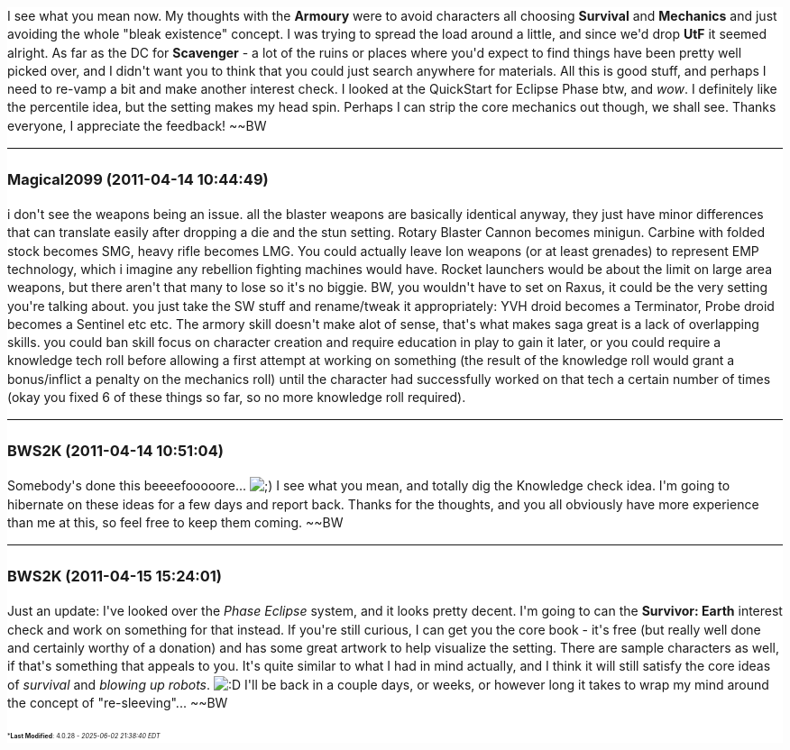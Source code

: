 I see what you mean now.
My thoughts with the **Armoury** were to avoid characters all choosing **Survival** and **Mechanics** and just avoiding the whole "bleak existence" concept. I was trying to spread the load around a little, and since we'd drop **UtF** it seemed alright. As far as the DC for **Scavenger** - a lot of the ruins or places where you'd expect to find things have been pretty well picked over, and I didn't want you to think that you could just search anywhere for materials.
All this is good stuff, and perhaps I need to re-vamp a bit and make another interest check. I looked at the QuickStart for Eclipse Phase btw, and *wow*. I definitely like the percentile idea, but the setting makes my head spin. Perhaps I can strip the core mechanics out though, we shall see.
Thanks everyone, I appreciate the feedback!
~~BW

---

### **Magical2099** (2011-04-14 10:44:49)

i don't see the weapons being an issue. all the blaster weapons are basically identical anyway, they just have minor differences that can translate easily after dropping a die and the stun setting. Rotary Blaster Cannon becomes minigun. Carbine with folded stock becomes SMG, heavy rifle becomes LMG. You could actually leave Ion weapons (or at least grenades) to represent EMP technology, which i imagine any rebellion fighting machines would have. Rocket launchers would be about the limit on large area weapons, but there aren't that many to lose so it's no biggie.
BW, you wouldn't have to set on Raxus, it could be the very setting you're talking about. you just take the SW stuff and rename/tweak it appropriately: YVH droid becomes a Terminator, Probe droid becomes a Sentinel etc etc.
The armory skill doesn't make alot of sense, that's what makes saga great is a lack of overlapping skills. you could ban skill focus on character creation and require education in play to gain it later, or you could require a knowledge tech roll before allowing a first attempt at working on something (the result of the knowledge roll would grant a bonus/inflict a penalty on the mechanics roll) until the character had successfully worked on that tech a certain number of times (okay you fixed 6 of these things so far, so no more knowledge roll required).

---

### **BWS2K** (2011-04-14 10:51:04)

Somebody's done this beeeefooooore... ![;)](https://i.ibb.co/GfkGswQC/icon-e-wink.gif)
I see what you mean, and totally dig the Knowledge check idea. I'm going to hibernate on these ideas for a few days and report back. Thanks for the thoughts, and you all obviously have more experience than me at this, so feel free to keep them coming.
~~BW

---

### **BWS2K** (2011-04-15 15:24:01)

Just an update: I've looked over the *Phase Eclipse* system, and it looks pretty decent. I'm going to can the **Survivor: Earth** interest check and work on something for that instead. If you're still curious, I can get you the core book - it's free (but really well done and certainly worthy of a donation) and has some great artwork to help visualize the setting. There are sample characters as well, if that's something that appeals to you. It's quite similar to what I had in mind actually, and I think it will still satisfy the core ideas of *survival* and *blowing up robots*. ![:D](https://i.ibb.co/MDcFvFDD/icon-e-biggrin.gif)
I'll be back in a couple days, or weeks, or however long it takes to wrap my mind around the concept of "re-sleeving"...
~~BW



<span style="font-size: 0.5em;">***Last Modified**: 4.0.28 - *2025-06-02 21:38:40 EDT*</span>